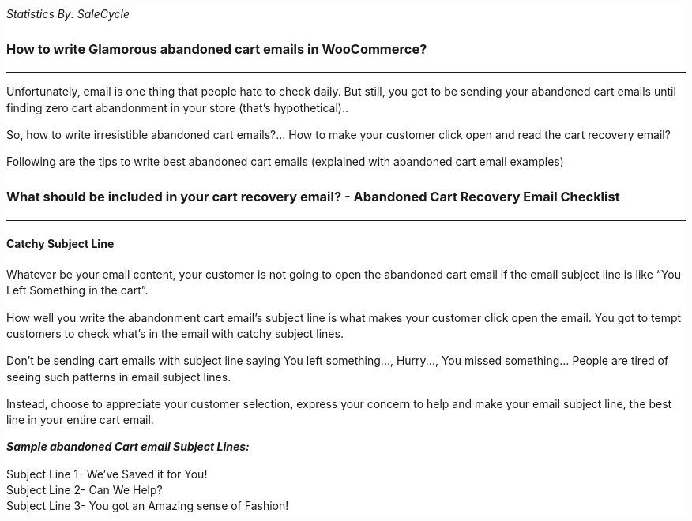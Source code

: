 *Statistics By: SaleCycle*

### How to write Glamorous abandoned cart emails in WooCommerce?
____

Unfortunately, email is one thing that people hate to check daily. But still, you got to be sending your abandoned cart emails until finding zero cart abandonment in your store (that’s hypothetical)..

So, how to write irresistible abandoned cart emails?... How to make your customer click open and read the cart recovery email?

Following are the tips to write best abandoned cart emails (explained with abandoned cart email examples)

### What should be included in your cart recovery email? - Abandoned Cart Recovery Email Checklist
____


#### Catchy Subject Line

Whatever be your email content, your customer is not going to open the abandoned cart email if the email subject line is like “You Left Something in the cart”.

How well you write the abandonment cart email’s subject line is what makes your customer click open the email. You got to tempt customers to check what’s in the email with catchy subject lines.  

Don’t be sending cart emails with subject line saying You left something..., Hurry..., You missed something… People are tired of seeing such patterns in email subject lines.

Instead, choose to appreciate your customer selection, express your concern to help and make your email subject line, the best line in your entire cart email.

***Sample abandoned Cart email Subject Lines:***  
  
Subject Line 1- We’ve Saved it for You!     
Subject Line 2- Can We Help?      
Subject Line 3- You got an Amazing sense of Fashion!      
